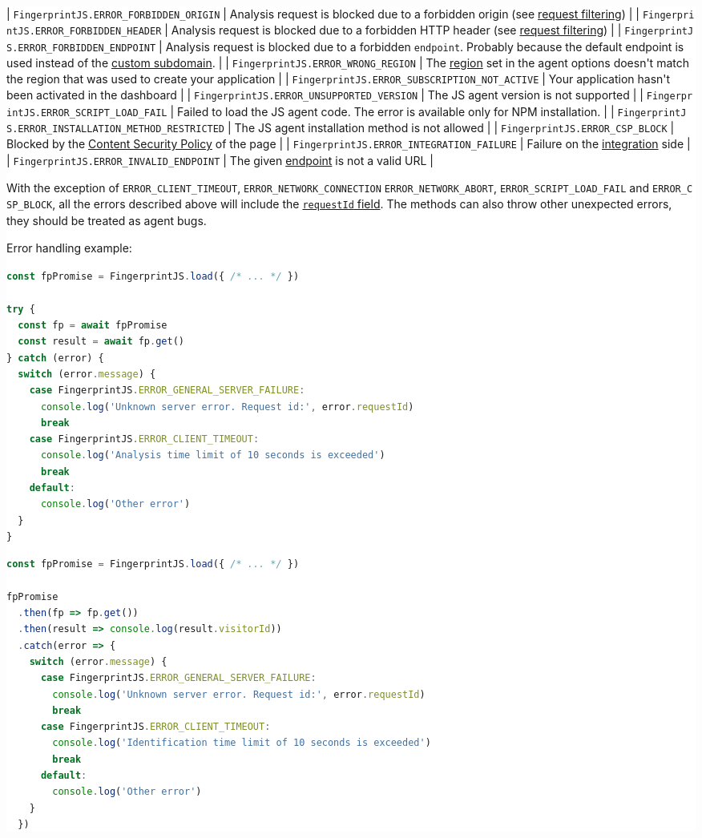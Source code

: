 | `FingerprintJS.ERROR_FORBIDDEN_ORIGIN`                | Analysis request is blocked due to a forbidden origin (see [request filtering](doc:request-filtering))                                                                 |
| `FingerprintJS.ERROR_FORBIDDEN_HEADER`                | Analysis request is blocked due to a forbidden HTTP header (see [request filtering](doc:request-filtering))                                                            |
| `FingerprintJS.ERROR_FORBIDDEN_ENDPOINT`              | Analysis request is blocked due to a forbidden `endpoint`. Probably because the default endpoint is used instead of the [custom subdomain](doc:subdomain-integration). |
| `FingerprintJS.ERROR_WRONG_REGION`                    | The [region](doc:regions) set in the agent options doesn't match the region that was used to create your application                                                   |
| `FingerprintJS.ERROR_SUBSCRIPTION_NOT_ACTIVE`         | Your application hasn't been activated in the dashboard                                                                                                                |
| `FingerprintJS.ERROR_UNSUPPORTED_VERSION`             | The JS agent version is not supported                                                                                                                                  |
| `FingerprintJS.ERROR_SCRIPT_LOAD_FAIL`                | Failed to load the JS agent code. The error is available only for NPM installation.                                                                                    |
| `FingerprintJS.​ERROR_INSTALLATION_METHOD_RESTRICTED` | The JS agent installation method is not allowed                                                                                                                        |
| `FingerprintJS.ERROR_CSP_BLOCK`                       | Blocked by the [Content Security Policy](https://developer.mozilla.org/en-US/docs/Web/HTTP/CSP) of the page                                                            |
| `FingerprintJS.ERROR_INTEGRATION_FAILURE`             | Failure on the [integration](doc:integrations) side                                                                                                                    |
| `FingerprintJS.ERROR_INVALID_ENDPOINT`                | The given [endpoint](#endpoint) is not a valid URL                                                                                                                     |

With the exception of `ERROR_CLIENT_TIMEOUT`, `ERROR_NETWORK_CONNECTION` `ERROR_NETWORK_ABORT`, `ERROR_SCRIPT_LOAD_FAIL` and `ERROR_CSP_BLOCK`, all the errors described above will include the [`requestId` field](#requestid). The methods can also throw other unexpected errors, they should be treated as agent bugs.

Error handling example:

```javascript Async/await
const fpPromise = FingerprintJS.load({ /* ... */ })

try {
  const fp = await fpPromise
  const result = await fp.get()
} catch (error) {
  switch (error.message) {
    case FingerprintJS.ERROR_GENERAL_SERVER_FAILURE:
      console.log('Unknown server error. Request id:', error.requestId)
      break
    case FingerprintJS.ERROR_CLIENT_TIMEOUT:
      console.log('Analysis time limit of 10 seconds is exceeded')
      break
    default:
      console.log('Other error')
  }
}
```
```javascript Promises
const fpPromise = FingerprintJS.load({ /* ... */ })

fpPromise
  .then(fp => fp.get())
  .then(result => console.log(result.visitorId))
  .catch(error => {
    switch (error.message) {
      case FingerprintJS.ERROR_GENERAL_SERVER_FAILURE:
        console.log('Unknown server error. Request id:', error.requestId)
        break
      case FingerprintJS.ERROR_CLIENT_TIMEOUT:
        console.log('Identification time limit of 10 seconds is exceeded')
        break
      default:
        console.log('Other error')
    }
  })
```
